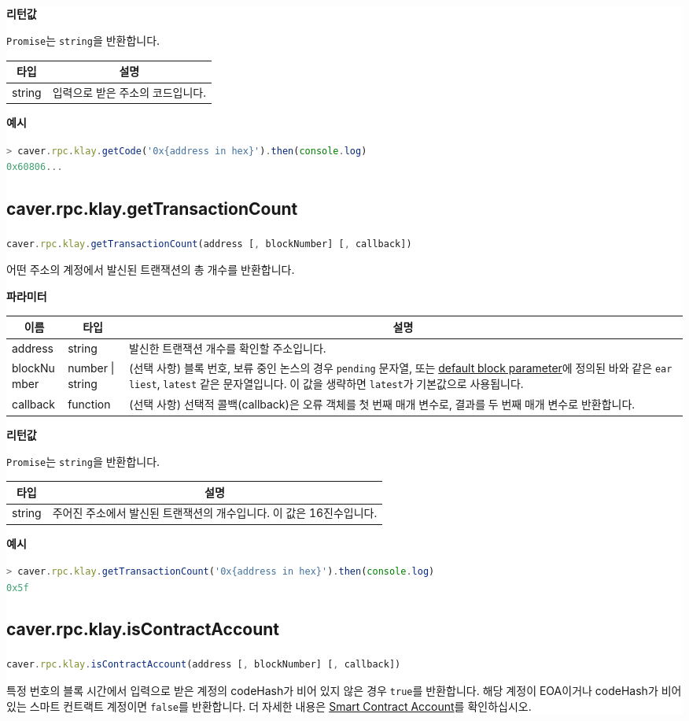 **리턴값**

`Promise`는 `string`을 반환합니다.

| 타입     | 설명                 |
| ------ | ------------------ |
| string | 입력으로 받은 주소의 코드입니다. |

**예시**

```javascript
> caver.rpc.klay.getCode('0x{address in hex}').then(console.log)
0x60806...
```

## caver.rpc.klay.getTransactionCount <a id="caver-rpc-klay-gettransactioncount"></a>

```javascript
caver.rpc.klay.getTransactionCount(address [, blockNumber] [, callback])
```

어떤 주소의 계정에서 발신된 트랜잭션의 총 개수를 반환합니다.

**파라미터**

| 이름          | 타입                   | 설명                                                                                                                                                                                                                                 |
| ----------- | -------------------- | ---------------------------------------------------------------------------------------------------------------------------------------------------------------------------------------------------------------------------------- |
| address     | string               | 발신한 트랜잭션 개수를 확인할 주소입니다.                                                                                                                                                                                                            |
| blockNumber | number &#124; string | (선택 사항) 블록 번호, 보류 중인 논스의 경우 `pending` 문자열, 또는 [default block parameter](../../../../json-rpc/api-references/klay/block.md#the-default-block-parameter)에 정의된 바와 같은 `earliest`, `latest` 같은 문자열입니다. 이 값을 생략하면 `latest`가 기본값으로 사용됩니다. |
| callback    | function             | (선택 사항) 선택적 콜백(callback)은 오류 객체를 첫 번째 매개 변수로, 결과를 두 번째 매개 변수로 반환합니다. |[]                                                                                                                                                           |

**리턴값**

`Promise`는 `string`을 반환합니다.

| 타입     | 설명                                      |
| ------ | --------------------------------------- |
| string | 주어진 주소에서 발신된 트랜잭션의 개수입니다. 이 값은 16진수입니다. |

**예시**

```javascript
> caver.rpc.klay.getTransactionCount('0x{address in hex}').then(console.log)
0x5f
```

## caver.rpc.klay.isContractAccount <a id="caver-rpc-klay-iscontractaccount"></a>

```javascript
caver.rpc.klay.isContractAccount(address [, blockNumber] [, callback])
```

특정 번호의 블록 시간에서 입력으로 받은 계정의 codeHash가 비어 있지 않은 경우 `true`를 반환합니다. 해당 계정이 EOA이거나 codeHash가 비어 있는 스마트 컨트랙트 계정이면 `false`를 반환합니다. 더 자세한 내용은 [Smart Contract Account](../../../../../klaytn/design/accounts.md#smart-contract-accounts-scas)를 확인하십시오.
